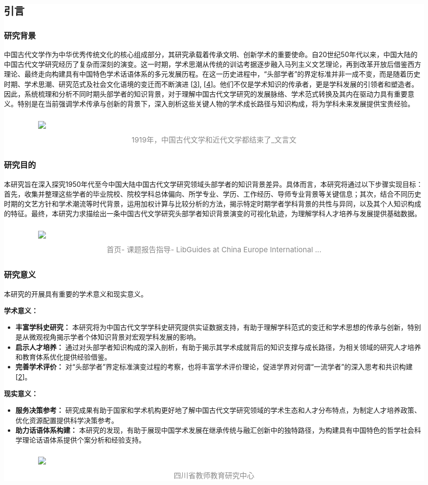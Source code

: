 ## 引言

### 研究背景

中国古代文学作为中华优秀传统文化的核心组成部分，其研究承载着传承文明、创新学术的重要使命。自20世纪50年代以来，中国大陆的中国古代文学研究经历了复杂而深刻的演变。这一时期，学术思潮从传统的训诂考据逐步融入马列主义文艺理论，再到改革开放后借鉴西方理论、最终走向构建具有中国特色学术话语体系的多元发展历程。在这一历史进程中，“头部学者”的界定标准并非一成不变，而是随着历史时期、学术思潮、研究范式及社会文化语境的变迁而不断演进 [[3](https://www.cssn.cn/skgz/bwyc/202410/t20241010_5789710.shtml)], [[4](https://www.cssn.cn/dkzgxp/zgxp_zgshkx/2022nd4q/202208/t20220822_5474658.shtml)]。他们不仅是学术知识的传承者，更是学科发展的引领者和塑造者。因此，系统梳理和分析不同时期头部学者的知识背景，对于理解中国古代文学研究的发展脉络、学术范式转换及其内在驱动力具有重要意义。特别是在当前强调学术传承与创新的背景下，深入剖析这些关键人物的学术成长路径与知识构成，将为学科未来发展提供宝贵经验。

<div style="text-align:center; margin-top:24px; margin-bottom:30px;">
  <img src="http://p6.itc.cn/images01/20201117/b3c9134b86c24ac48d986419781d8809.jpeg" style="max-width:720px; height:auto; display:block; margin: 0 auto 12px auto;">
  <div style="text-align:center; margin-top:8px; color: #888; font-size: 15px;">
    1919年，中国古代文学和近代文学都结束了_文言文
  </div>
</div>

### 研究目的

本研究旨在深入探究1950年代至今中国大陆中国古代文学研究领域头部学者的知识背景差异。具体而言，本研究将通过以下步骤实现目标：首先，收集并整理这些学者的毕业院校、院校学科总体偏向、所学专业、学历、工作经历、导师专业背景等关键信息；其次，结合不同历史时期的文艺方针和学术潮流等时代背景，运用加权计算与比较分析的方法，揭示特定时期学者学科背景的共性与异同，以及其个人知识构成的特征。最终，本研究力求描绘出一条中国古代文学研究头部学者知识背景演变的可视化轨迹，为理解学科人才培养与发展提供基础数据。

<div style="text-align:center; margin-top:24px; margin-bottom:30px;">
  <img src="https://libapps-au.s3-ap-southeast-2.amazonaws.com/accounts/211079/images/emproject.jpg" style="max-width:720px; height:auto; display:block; margin: 0 auto 12px auto;">
  <div style="text-align:center; margin-top:8px; color: #888; font-size: 15px;">
    首页- 课题报告指导- LibGuides at China Europe International ...
  </div>
</div>

### 研究意义

本研究的开展具有重要的学术意义和现实意义。

**学术意义：**

*   **丰富学科史研究：** 本研究将为中国古代文学学科史研究提供实证数据支持，有助于理解学科范式的变迁和学术思想的传承与创新，特别是从微观视角揭示学者个体知识背景对宏观学科发展的影响。
*   **启示人才培养：** 通过对头部学者知识构成的深入剖析，有助于揭示其学术成就背后的知识支撑与成长路径，为相关领域的研究人才培养和教育体系优化提供经验借鉴。
*   **完善学术评价：** 对“头部学者”界定标准演变过程的考察，也将丰富学术评价理论，促进学界对何谓“一流学者”的深入思考和共识构建 [[2](http://www.lit.zju.edu.cn/2022/0104/c65344a2497929/page.htm)]。

**现实意义：**

*   **服务决策参考：** 研究成果有助于国家和学术机构更好地了解中国古代文学研究领域的学术生态和人才分布特点，为制定人才培养政策、优化资源配置提供科学决策参考。
*   **助力话语体系构建：** 本研究的发现，有助于展现中国学术发展在继承传统与融汇创新中的独特路径，为构建具有中国特色的哲学社会科学理论话语体系提供个案分析和经验支持。

<div style="text-align:center; margin-top:24px; margin-bottom:30px;">
  <img src="https://jcjyajy.sicnu.edu.cn/_db_file/news_x638343692204244263/638343695109774298/a%E7%85%A7%E7%89%873.jpg" style="max-width:720px; height:auto; display:block; margin: 0 auto 12px auto;">
  <div style="text-align:center; margin-top:8px; color: #888; font-size: 15px;">
    四川省教师教育研究中心
  </div>
</div>
